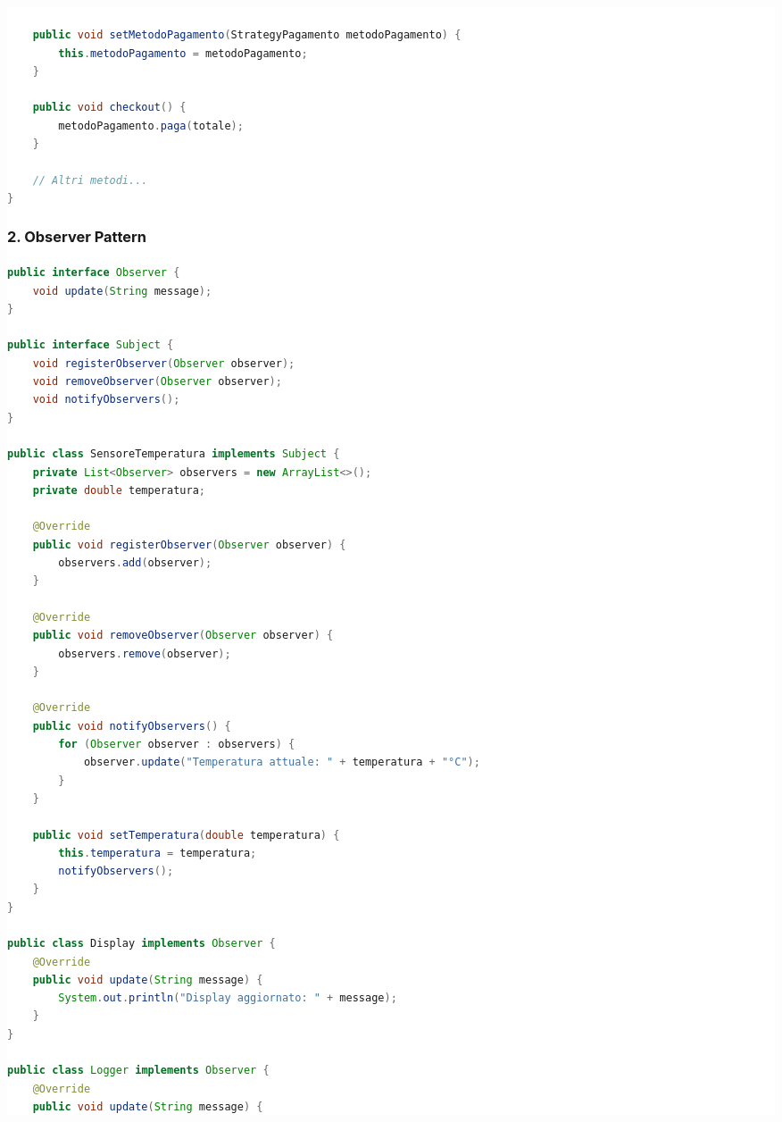 ```java
    
    public void setMetodoPagamento(StrategyPagamento metodoPagamento) {
        this.metodoPagamento = metodoPagamento;
    }
    
    public void checkout() {
        metodoPagamento.paga(totale);
    }
    
    // Altri metodi...
}
```

### 2. Observer Pattern

```java
public interface Observer {
    void update(String message);
}

public interface Subject {
    void registerObserver(Observer observer);
    void removeObserver(Observer observer);
    void notifyObservers();
}

public class SensoreTemperatura implements Subject {
    private List<Observer> observers = new ArrayList<>();
    private double temperatura;
    
    @Override
    public void registerObserver(Observer observer) {
        observers.add(observer);
    }
    
    @Override
    public void removeObserver(Observer observer) {
        observers.remove(observer);
    }
    
    @Override
    public void notifyObservers() {
        for (Observer observer : observers) {
            observer.update("Temperatura attuale: " + temperatura + "°C");
        }
    }
    
    public void setTemperatura(double temperatura) {
        this.temperatura = temperatura;
        notifyObservers();
    }
}

public class Display implements Observer {
    @Override
    public void update(String message) {
        System.out.println("Display aggiornato: " + message);
    }
}

public class Logger implements Observer {
    @Override
    public void update(String message) {
```